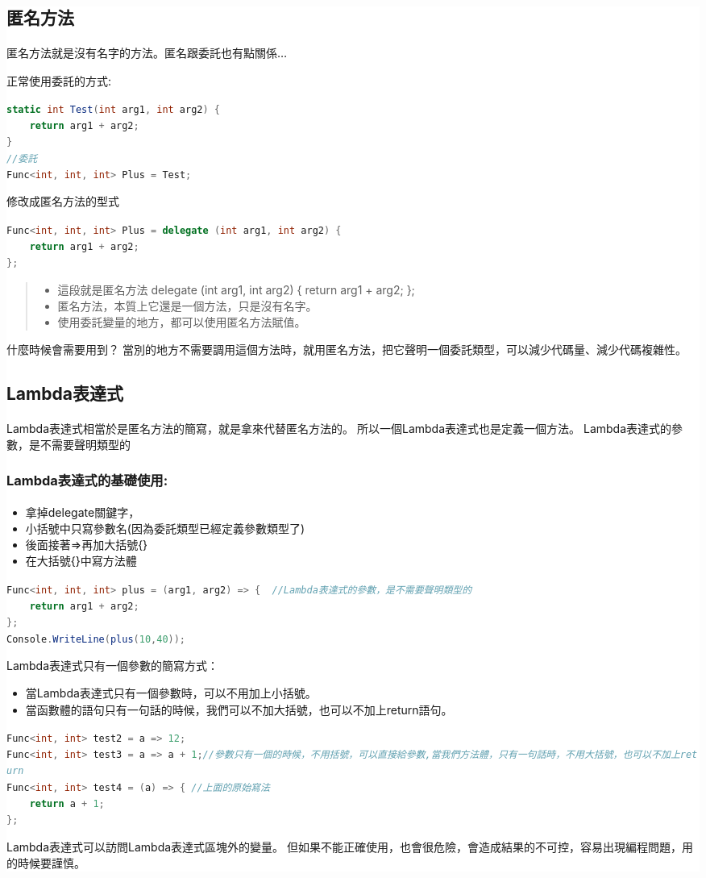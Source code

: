 ## 匿名方法
匿名方法就是沒有名字的方法。匿名跟委託也有點關係…
    
正常使用委託的方式:
```c#
static int Test(int arg1, int arg2) {
    return arg1 + arg2;
}
//委託
Func<int, int, int> Plus = Test;
```
修改成匿名方法的型式
```c#
Func<int, int, int> Plus = delegate (int arg1, int arg2) {
    return arg1 + arg2;
};
```
> - 這段就是匿名方法 delegate (int arg1, int arg2) { return arg1 + arg2; };  
> - 匿名方法，本質上它還是一個方法，只是沒有名字。    
> - 使用委託變量的地方，都可以使用匿名方法賦值。  
    
什麼時候會需要用到？
當別的地方不需要調用這個方法時，就用匿名方法，把它聲明一個委託類型，可以減少代碼量、減少代碼複雜性。

## Lambda表達式
Lambda表達式相當於是匿名方法的簡寫，就是拿來代替匿名方法的。
所以一個Lambda表達式也是定義一個方法。
Lambda表達式的參數，是不需要聲明類型的

### Lambda表達式的基礎使用:
- 拿掉delegate關鍵字，
- 小括號中只寫參數名(因為委託類型已經定義參數類型了)
- 後面接著=>再加大括號{}
- 在大括號{}中寫方法體

```c#
Func<int, int, int> plus = (arg1, arg2) => {  //Lambda表達式的參數，是不需要聲明類型的
    return arg1 + arg2;
};
Console.WriteLine(plus(10,40));
```
Lambda表達式只有一個參數的簡寫方式：
- 當Lambda表達式只有一個參數時，可以不用加上小括號。
- 當函數體的語句只有一句話的時候，我們可以不加大括號，也可以不加上return語句。

```c#
Func<int, int> test2 = a => 12;
Func<int, int> test3 = a => a + 1;//參數只有一個的時候，不用括號，可以直接給參數,當我們方法體，只有一句話時，不用大括號，也可以不加上return
Func<int, int> test4 = (a) => { //上面的原始寫法
    return a + 1; 
};
```
Lambda表達式可以訪問Lambda表達式區塊外的變量。
但如果不能正確使用，也會很危險，會造成結果的不可控，容易出現編程問題，用的時候要謹慎。
